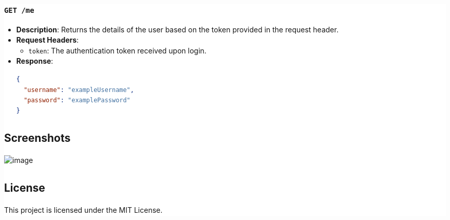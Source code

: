 ### `GET /me`
- **Description**: Returns the details of the user based on the token provided in the request header.
- **Request Headers**:
  - `token`: The authentication token received upon login.
- **Response**:
  ```json
  {
    "username": "exampleUsername",
    "password": "examplePassword"
  }
  ```

## Screenshots
![image](https://github.com/user-attachments/assets/c2ebdffb-8fc3-42aa-9afd-fca706052c8d)

## License
This project is licensed under the MIT License.

